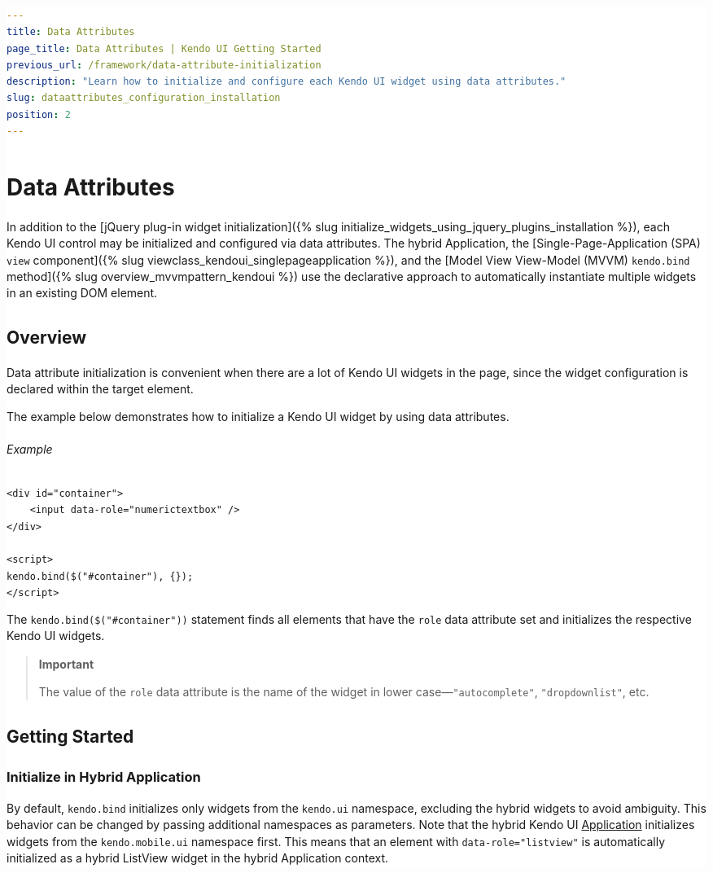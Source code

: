 ```yaml
---
title: Data Attributes
page_title: Data Attributes | Kendo UI Getting Started
previous_url: /framework/data-attribute-initialization
description: "Learn how to initialize and configure each Kendo UI widget using data attributes."
slug: dataattributes_configuration_installation
position: 2
---
```


# Data Attributes

In addition to the [jQuery plug-in widget initialization]({% slug initialize_widgets_using_jquery_plugins_installation %}), each Kendo UI control may be initialized and configured via data attributes. The hybrid Application, the [Single-Page-Application (SPA) `view` component]({% slug viewclass_kendoui_singlepageapplication %}), and the [Model View View-Model (MVVM) `kendo.bind` method]({% slug overview_mvvmpattern_kendoui %}) use the declarative approach to automatically instantiate multiple widgets in an existing DOM element.

## Overview

Data attribute initialization is convenient when there are a lot of Kendo UI widgets in the page, since the widget configuration is declared within the target element.

The example below demonstrates how to initialize a Kendo UI widget by using data attributes.

###### Example

    <div id="container">
        <input data-role="numerictextbox" />
    </div>

    <script>
    kendo.bind($("#container"), {});
    </script>

The `kendo.bind($("#container"))` statement finds all elements that have the `role` data attribute set and initializes the respective Kendo UI widgets.

> **Important**
>
> The value of the `role` data attribute is the name of the widget in lower case&mdash;`"autocomplete"`, `"dropdownlist"`, etc.

## Getting Started

### Initialize in Hybrid Application

By default, `kendo.bind` initializes only widgets from the `kendo.ui` namespace, excluding the hybrid widgets to avoid ambiguity. This behavior can be changed by passing additional namespaces as parameters. Note that the hybrid Kendo UI [Application](/controls/hybrid/application) initializes widgets from the `kendo.mobile.ui` namespace first. This means that an element with `data-role="listview"` is automatically initialized as a hybrid ListView widget in the hybrid Application context.
